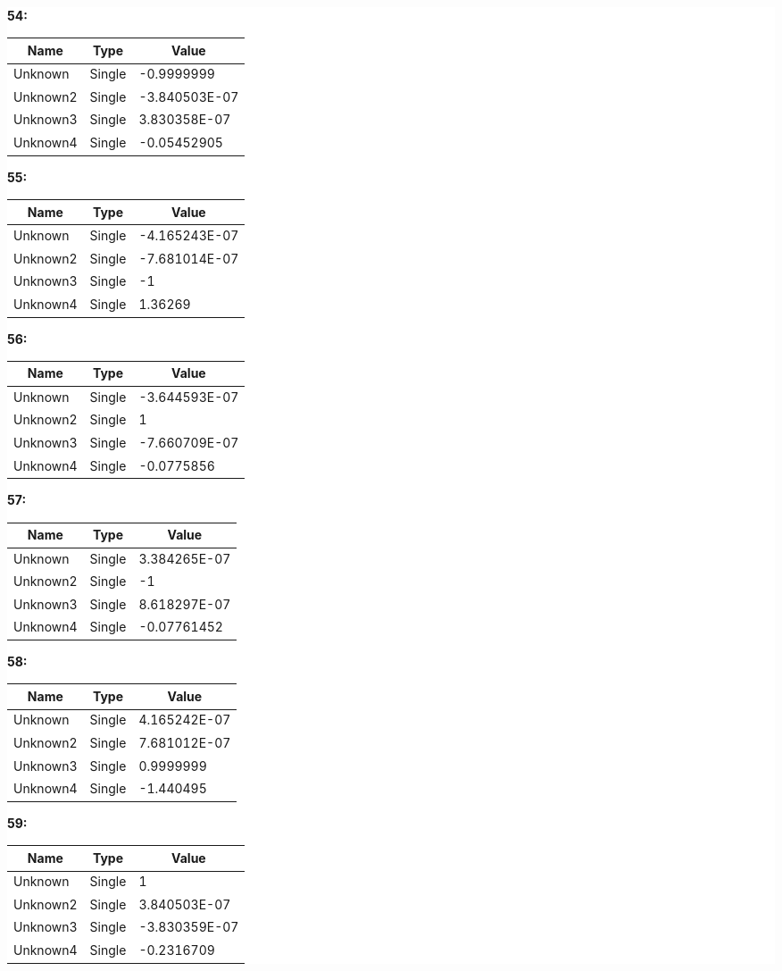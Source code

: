 
**54:**

Name	| Type	| Value
---	|---	|---	|
Unknown	|Single	|-0.9999999
Unknown2	|Single	|-3.840503E-07
Unknown3	|Single	|3.830358E-07
Unknown4	|Single	|-0.05452905


**55:**

Name	| Type	| Value
---	|---	|---	|
Unknown	|Single	|-4.165243E-07
Unknown2	|Single	|-7.681014E-07
Unknown3	|Single	|-1
Unknown4	|Single	|1.36269


**56:**

Name	| Type	| Value
---	|---	|---	|
Unknown	|Single	|-3.644593E-07
Unknown2	|Single	|1
Unknown3	|Single	|-7.660709E-07
Unknown4	|Single	|-0.0775856


**57:**

Name	| Type	| Value
---	|---	|---	|
Unknown	|Single	|3.384265E-07
Unknown2	|Single	|-1
Unknown3	|Single	|8.618297E-07
Unknown4	|Single	|-0.07761452


**58:**

Name	| Type	| Value
---	|---	|---	|
Unknown	|Single	|4.165242E-07
Unknown2	|Single	|7.681012E-07
Unknown3	|Single	|0.9999999
Unknown4	|Single	|-1.440495


**59:**

Name	| Type	| Value
---	|---	|---	|
Unknown	|Single	|1
Unknown2	|Single	|3.840503E-07
Unknown3	|Single	|-3.830359E-07
Unknown4	|Single	|-0.2316709
